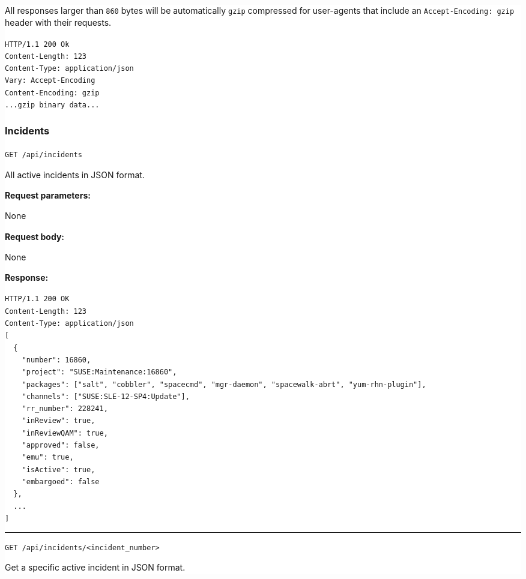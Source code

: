 All responses larger than `860` bytes will be automatically `gzip` compressed for user-agents that include an
`Accept-Encoding: gzip` header with their requests.

```
HTTP/1.1 200 Ok
Content-Length: 123
Content-Type: application/json
Vary: Accept-Encoding
Content-Encoding: gzip
...gzip binary data...
```

### Incidents

`GET /api/incidents`

All active incidents in JSON format.

**Request parameters:**

None

**Request body:**

None

**Response:**

```
HTTP/1.1 200 OK
Content-Length: 123
Content-Type: application/json
[
  {
    "number": 16860,
    "project": "SUSE:Maintenance:16860",
    "packages": ["salt", "cobbler", "spacecmd", "mgr-daemon", "spacewalk-abrt", "yum-rhn-plugin"],
    "channels": ["SUSE:SLE-12-SP4:Update"],
    "rr_number": 228241,
    "inReview": true,
    "inReviewQAM": true,
    "approved": false,
    "emu": true,
    "isActive": true,
    "embargoed": false
  },
  ...
]
```

---

`GET /api/incidents/<incident_number>`

Get a specific active incident in JSON format.
